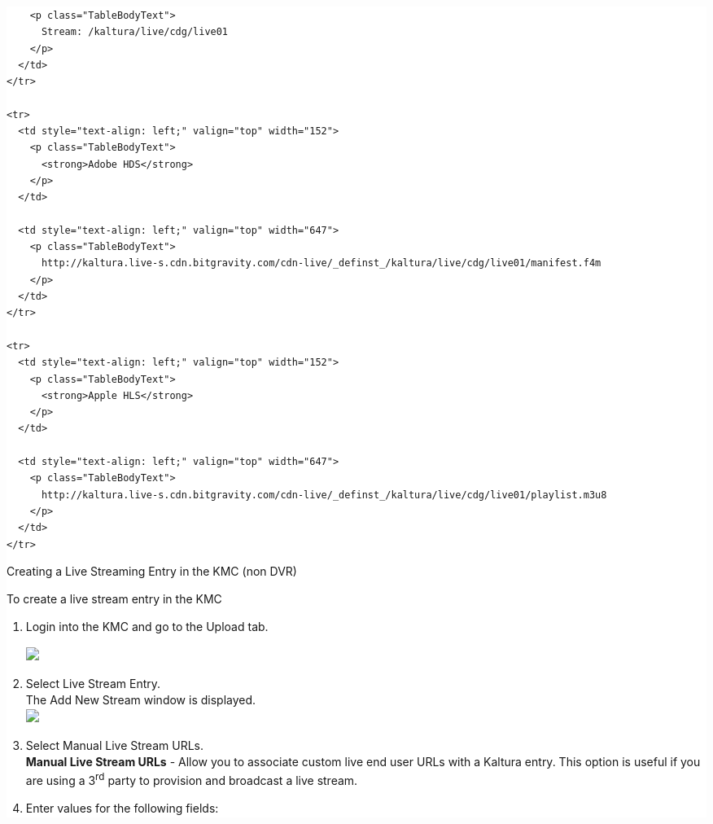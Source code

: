         <p class="TableBodyText">
          Stream: /kaltura/live/cdg/live01
        </p>
      </td>
    </tr>
    
    <tr>
      <td style="text-align: left;" valign="top" width="152">
        <p class="TableBodyText">
          <strong>Adobe HDS</strong>
        </p>
      </td>
      
      <td style="text-align: left;" valign="top" width="647">
        <p class="TableBodyText">
          http://kaltura.live-s.cdn.bitgravity.com/cdn-live/_definst_/kaltura/live/cdg/live01/manifest.f4m
        </p>
      </td>
    </tr>
    
    <tr>
      <td style="text-align: left;" valign="top" width="152">
        <p class="TableBodyText">
          <strong>Apple HLS</strong>
        </p>
      </td>
      
      <td style="text-align: left;" valign="top" width="647">
        <p class="TableBodyText">
          http://kaltura.live-s.cdn.bitgravity.com/cdn-live/_definst_/kaltura/live/cdg/live01/playlist.m3u8
        </p>
      </td>
    </tr>
  </tbody>
</table>

<p class="mce-heading-3">
  <a name="non_dvr"></a>Creating a Live Streaming Entry in the KMC (<span>non DVR)</span>
</p>

<p class="Procedure mce-procedure">
  To create a live stream entry in the KMC
</p>

1.  Login into the KMC and go to the Upload tab.  
      
    <img src="{{site.url}}/assets/1405">
2.  Select Live Stream Entry.  
    The Add New Stream window is displayed.  
    <img src="{{site.url}}/assets/1406">
3.  Select Manual Live Stream URLs.  
    **Manual Live Stream URLs** - Allow you to associate custom live end user URLs with a Kaltura entry. This option is useful if you are using a 3<sup>rd</sup> party to provision and broadcast a live stream.
4.  Enter values for the following fields:  
      